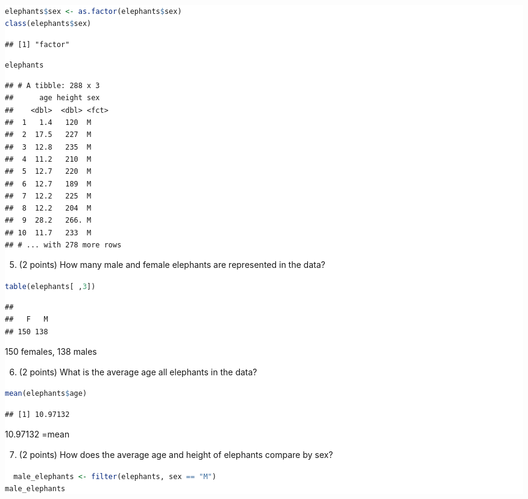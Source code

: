 ```r
elephants$sex <- as.factor(elephants$sex)
class(elephants$sex)
```

```
## [1] "factor"
```

```r
elephants
```

```
## # A tibble: 288 x 3
##      age height sex  
##    <dbl>  <dbl> <fct>
##  1   1.4   120  M    
##  2  17.5   227  M    
##  3  12.8   235  M    
##  4  11.2   210  M    
##  5  12.7   220  M    
##  6  12.7   189  M    
##  7  12.2   225  M    
##  8  12.2   204  M    
##  9  28.2   266. M    
## 10  11.7   233  M    
## # ... with 278 more rows
```

5. (2 points) How many male and female elephants are represented in the data?


```r
table(elephants[ ,3])
```

```
## 
##   F   M 
## 150 138
```
150 females, 138 males

6. (2 points) What is the average age all elephants in the data?


```r
mean(elephants$age)
```

```
## [1] 10.97132
```
10.97132 =mean

7. (2 points) How does the average age and height of elephants compare by sex?


```r
  male_elephants <- filter(elephants, sex == "M")
male_elephants
```
